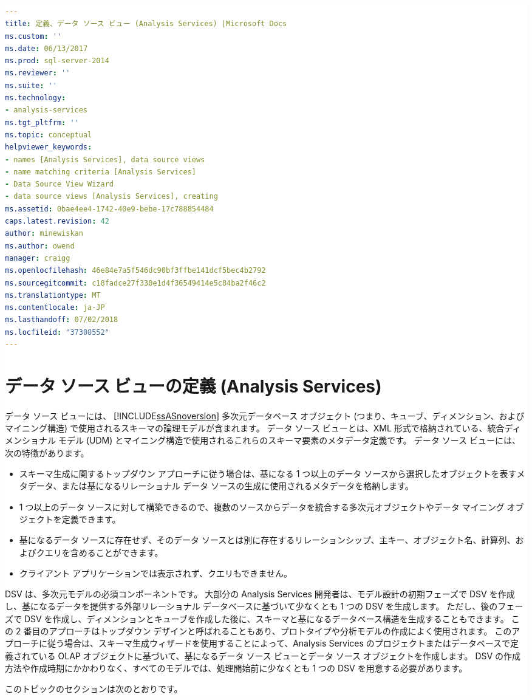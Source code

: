 ```yaml
---
title: 定義、データ ソース ビュー (Analysis Services) |Microsoft Docs
ms.custom: ''
ms.date: 06/13/2017
ms.prod: sql-server-2014
ms.reviewer: ''
ms.suite: ''
ms.technology:
- analysis-services
ms.tgt_pltfrm: ''
ms.topic: conceptual
helpviewer_keywords:
- names [Analysis Services], data source views
- name matching criteria [Analysis Services]
- Data Source View Wizard
- data source views [Analysis Services], creating
ms.assetid: 0bae4ee4-1742-40e9-bebe-17c788854484
caps.latest.revision: 42
author: minewiskan
ms.author: owend
manager: craigg
ms.openlocfilehash: 46e84e7a5f546dc90bf3ffbe141dcf5bec4b2792
ms.sourcegitcommit: c18fadce27f330e1d4f36549414e5c84ba2f46c2
ms.translationtype: MT
ms.contentlocale: ja-JP
ms.lasthandoff: 07/02/2018
ms.locfileid: "37308552"
---
```

# <a name="defining-a-data-source-view-analysis-services"></a>データ ソース ビューの定義 (Analysis Services)
  データ ソース ビューには、 [!INCLUDE[ssASnoversion](../../includes/ssasnoversion-md.md)] 多次元データベース オブジェクト (つまり、キューブ、ディメンション、およびマイニング構造) で使用されるスキーマの論理モデルが含まれます。 データ ソース ビューとは、XML 形式で格納されている、統合ディメンショナル モデル (UDM) とマイニング構造で使用されるこれらのスキーマ要素のメタデータ定義です。 データ ソース ビューには、次の特徴があります。  
  
-   スキーマ生成に関するトップダウン アプローチに従う場合は、基になる 1 つ以上のデータ ソースから選択したオブジェクトを表すメタデータ、または基になるリレーショナル データ ソースの生成に使用されるメタデータを格納します。  
  
-   1 つ以上のデータ ソースに対して構築できるので、複数のソースからデータを統合する多次元オブジェクトやデータ マイニング オブジェクトを定義できます。  
  
-   基になるデータ ソースに存在せず、そのデータ ソースとは別に存在するリレーションシップ、主キー、オブジェクト名、計算列、およびクエリを含めることができます。  
  
-   クライアント アプリケーションでは表示されず、クエリもできません。  
  
 DSV は、多次元モデルの必須コンポーネントです。 大部分の Analysis Services 開発者は、モデル設計の初期フェーズで DSV を作成し、基になるデータを提供する外部リレーショナル データベースに基づいて少なくとも 1 つの DSV を生成します。 ただし、後のフェーズで DSV を作成し、ディメンションとキューブを作成した後に、スキーマと基になるデータベース構造を生成することもできます。 この 2 番目のアプローチはトップダウン デザインと呼ばれることもあり、プロトタイプや分析モデルの作成によく使用されます。 このアプローチに従う場合は、スキーマ生成ウィザードを使用することによって、Analysis Services のプロジェクトまたはデータベースで定義されている OLAP オブジェクトに基づいて、基になるデータ ソース ビューとデータ ソース オブジェクトを作成します。 DSV の作成方法や作成時期にかかわりなく、すべてのモデルでは、処理開始前に少なくとも 1 つの DSV を用意する必要があります。  
  
 このトピックのセクションは次のとおりです。  
  